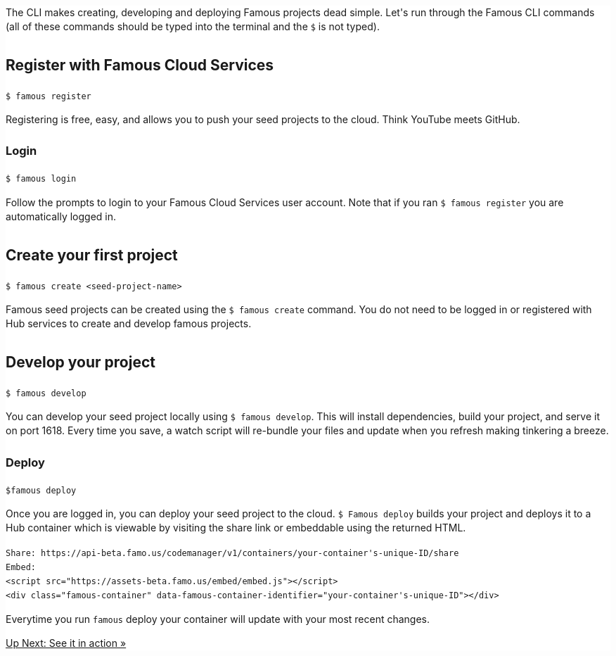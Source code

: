 The CLI makes creating, developing and deploying Famous projects dead simple. Let's run through the Famous CLI commands (all of these commands should be typed into the terminal and the `$` is not typed).

## Register with Famous Cloud Services

    $ famous register

Registering is free, easy, and allows you to push your seed projects to the cloud. Think YouTube meets GitHub.

### Login

    $ famous login

Follow the prompts to login to your Famous Cloud Services user account. Note that if you ran `$ famous register` you are automatically logged in.

## Create your first project

    $ famous create <seed-project-name>

Famous seed projects can be created using the `$ famous create` command. You do not need to be logged in or registered with Hub services to create and develop famous projects.


## Develop your project

    $ famous develop
    
You can develop your seed project locally using `$ famous develop`. This will install dependencies, build your project, and serve it on port 1618. Every time you save, a watch script will re-bundle your files and update when you refresh making tinkering a breeze.  


### Deploy

    $famous deploy

Once you are logged in, you can deploy your seed project to the cloud. `$ Famous deploy` builds your project and deploys it to a Hub container which is viewable by visiting the share link or embeddable using the returned HTML. 

    Share: https://api-beta.famo.us/codemanager/v1/containers/your-container's-unique-ID/share
    Embed:
    <script src="https://assets-beta.famo.us/embed/embed.js"></script>
    <div class="famous-container" data-famous-container-identifier="your-container's-unique-ID"></div>

Everytime you run `famous` deploy your container will update with your most recent changes. 


<span class="cta">[Up Next: See it in action &raquo;](./seeitinaction.html)</span>
